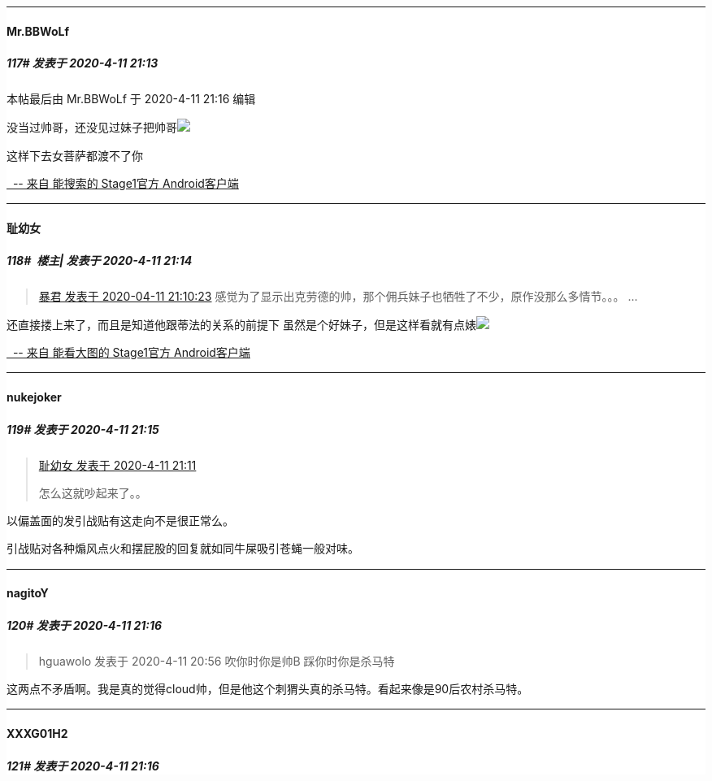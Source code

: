 
-----

####  Mr.BBWoLf  
##### 117#       发表于 2020-4-11 21:13


 本帖最后由 Mr.BBWoLf 于 2020-4-11 21:16 编辑 

没当过帅哥，还没见过妹子把帅哥<img src="https://static.saraba1st.com/image/smiley/face2017/037.png" referrerpolicy="no-referrer">

这样下去女菩萨都渡不了你

[  -- 来自 能搜索的 Stage1官方 Android客户端](https://www.coolapk.com/apk/140634)


-----

####  耻幼女  
##### 118#         楼主| 发表于 2020-4-11 21:14


<blockquote><a href="httphttps://bbs.saraba1st.com/2b/forum.php?mod=redirect&amp;goto=findpost&amp;pid=47049656&amp;ptid=1923638" target="_blank">暴君 发表于 2020-04-11 21:10:23</a>
感觉为了显示出克劳德的帅，那个佣兵妹子也牺牲了不少，原作没那么多情节。。。 ...</blockquote>还直接搂上来了，而且是知道他跟蒂法的关系的前提下
虽然是个好妹子，但是这样看就有点婊<img src="https://static.saraba1st.com/image/smiley/face2017/001.png" referrerpolicy="no-referrer">

[  -- 来自 能看大图的 Stage1官方 Android客户端](https://www.coolapk.com/apk/140634)


-----

####  nukejoker  
##### 119#       发表于 2020-4-11 21:15


<blockquote><a href="httphttps://bbs.saraba1st.com/2b/forum.php?mod=redirect&amp;goto=findpost&amp;pid=47049659&amp;ptid=1923638" target="_blank">耻幼女 发表于 2020-4-11 21:11</a>

怎么这就吵起来了。。</blockquote>
以偏盖面的发引战贴有这走向不是很正常么。

引战贴对各种煽风点火和摆屁股的回复就如同牛屎吸引苍蝇一般对味。


-----

####  nagitoY  
##### 120#       发表于 2020-4-11 21:16


<blockquote>hguawolo 发表于 2020-4-11 20:56
吹你时你是帅B 踩你时你是杀马特</blockquote>
这两点不矛盾啊。我是真的觉得cloud帅，但是他这个刺猬头真的杀马特。看起来像是90后农村杀马特。


-----

####  XXXG01H2  
##### 121#       发表于 2020-4-11 21:16
